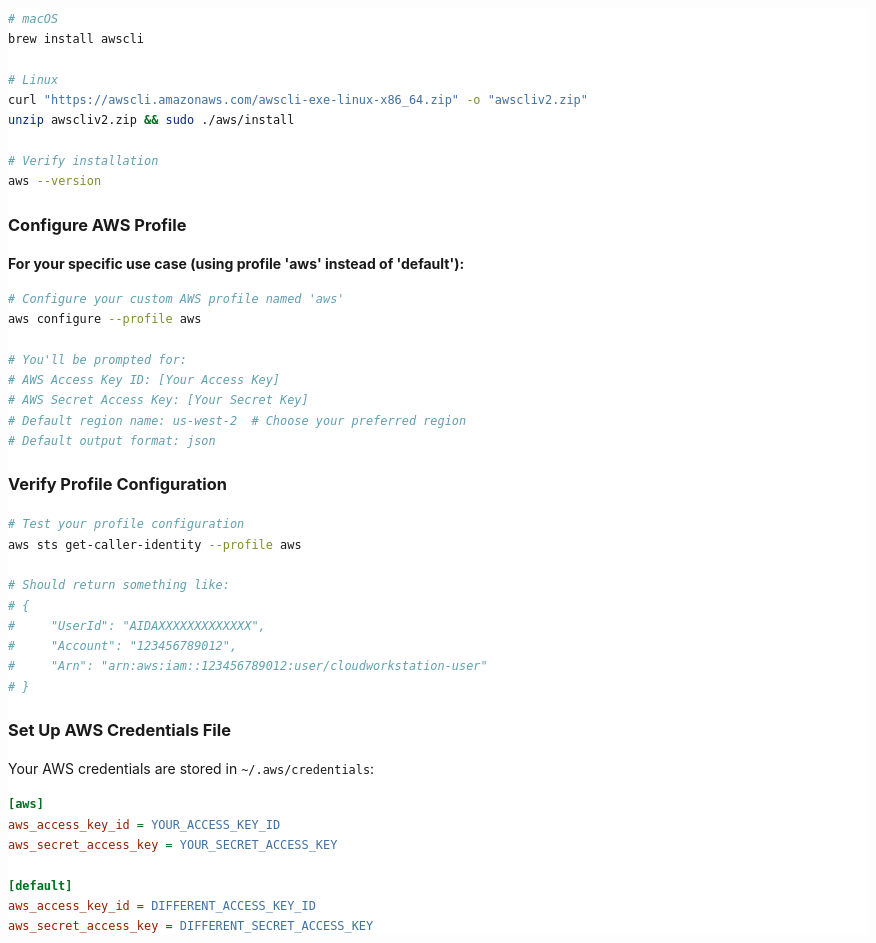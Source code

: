 ```bash
# macOS
brew install awscli

# Linux
curl "https://awscli.amazonaws.com/awscli-exe-linux-x86_64.zip" -o "awscliv2.zip"
unzip awscliv2.zip && sudo ./aws/install

# Verify installation
aws --version
```

### Configure AWS Profile

**For your specific use case (using profile 'aws' instead of 'default'):**

```bash
# Configure your custom AWS profile named 'aws'
aws configure --profile aws

# You'll be prompted for:
# AWS Access Key ID: [Your Access Key]
# AWS Secret Access Key: [Your Secret Key] 
# Default region name: us-west-2  # Choose your preferred region
# Default output format: json
```

### Verify Profile Configuration

```bash
# Test your profile configuration
aws sts get-caller-identity --profile aws

# Should return something like:
# {
#     "UserId": "AIDAXXXXXXXXXXXXX",
#     "Account": "123456789012", 
#     "Arn": "arn:aws:iam::123456789012:user/cloudworkstation-user"
# }
```

### Set Up AWS Credentials File

Your AWS credentials are stored in `~/.aws/credentials`:

```ini
[aws]
aws_access_key_id = YOUR_ACCESS_KEY_ID
aws_secret_access_key = YOUR_SECRET_ACCESS_KEY

[default]
aws_access_key_id = DIFFERENT_ACCESS_KEY_ID
aws_secret_access_key = DIFFERENT_SECRET_ACCESS_KEY
```
